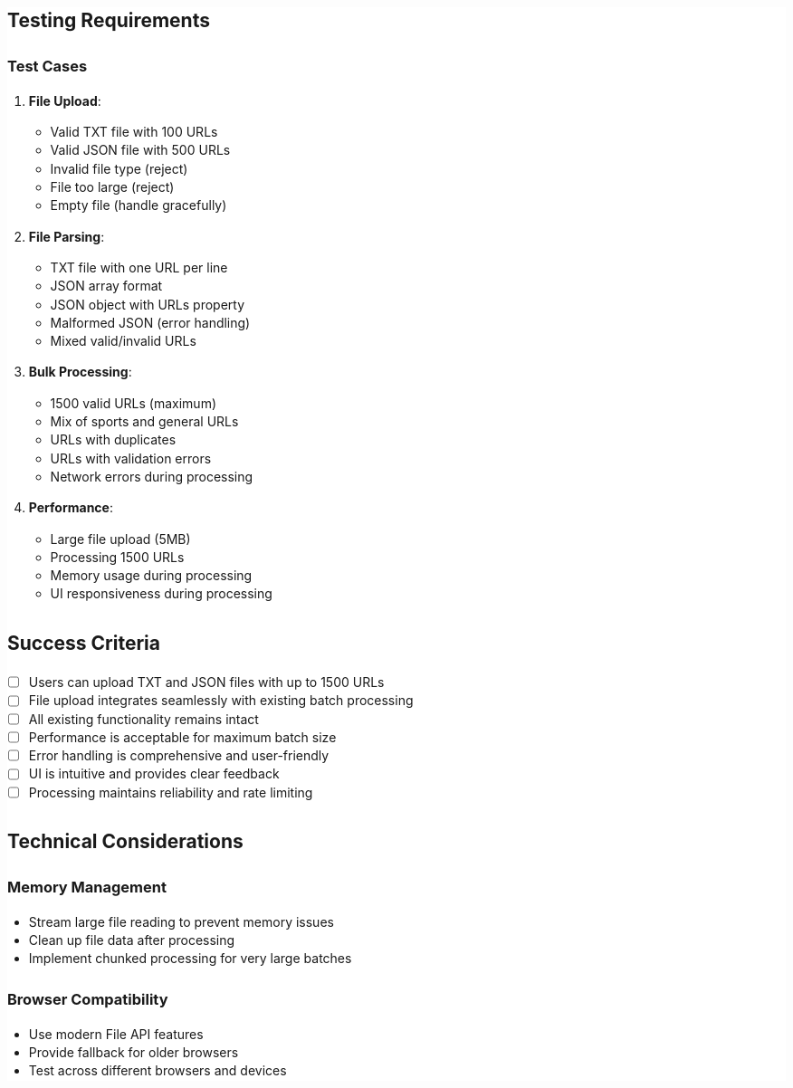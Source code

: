 ## Testing Requirements

### Test Cases
1. **File Upload**:
   - Valid TXT file with 100 URLs
   - Valid JSON file with 500 URLs
   - Invalid file type (reject)
   - File too large (reject)
   - Empty file (handle gracefully)

2. **File Parsing**:
   - TXT file with one URL per line
   - JSON array format
   - JSON object with URLs property
   - Malformed JSON (error handling)
   - Mixed valid/invalid URLs

3. **Bulk Processing**:
   - 1500 valid URLs (maximum)
   - Mix of sports and general URLs
   - URLs with duplicates
   - URLs with validation errors
   - Network errors during processing

4. **Performance**:
   - Large file upload (5MB)
   - Processing 1500 URLs
   - Memory usage during processing
   - UI responsiveness during processing

## Success Criteria
- [ ] Users can upload TXT and JSON files with up to 1500 URLs
- [ ] File upload integrates seamlessly with existing batch processing
- [ ] All existing functionality remains intact
- [ ] Performance is acceptable for maximum batch size
- [ ] Error handling is comprehensive and user-friendly
- [ ] UI is intuitive and provides clear feedback
- [ ] Processing maintains reliability and rate limiting

## Technical Considerations

### Memory Management
- Stream large file reading to prevent memory issues
- Clean up file data after processing
- Implement chunked processing for very large batches

### Browser Compatibility
- Use modern File API features
- Provide fallback for older browsers
- Test across different browsers and devices

